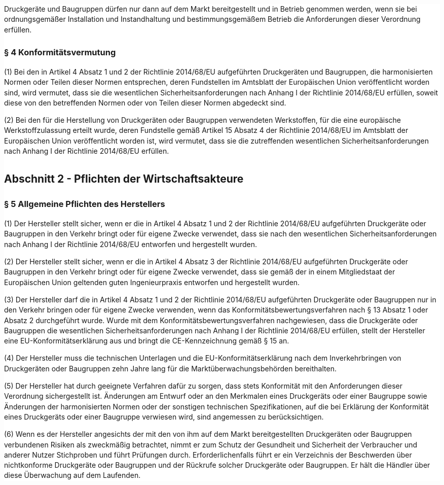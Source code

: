 Druckgeräte und Baugruppen dürfen nur dann auf dem Markt bereitgestellt und in Betrieb genommen werden, wenn sie bei ordnungsgemäßer Installation und Instandhaltung und bestimmungsgemäßem Betrieb die Anforderungen dieser Verordnung erfüllen.


### § 4 Konformitätsvermutung

(1) Bei den in Artikel 4 Absatz 1 und 2 der Richtlinie 2014/68/EU aufgeführten Druckgeräten und Baugruppen, die harmonisierten Normen oder Teilen dieser Normen entsprechen, deren Fundstellen im Amtsblatt der Europäischen Union veröffentlicht worden sind, wird vermutet, dass sie die wesentlichen Sicherheitsanforderungen nach Anhang I der Richtlinie 2014/68/EU erfüllen, soweit diese von den betreffenden Normen oder von Teilen dieser Normen abgedeckt sind.

(2) Bei den für die Herstellung von Druckgeräten oder Baugruppen verwendeten Werkstoffen, für die eine europäische Werkstoffzulassung erteilt wurde, deren Fundstelle gemäß Artikel 15 Absatz 4 der Richtlinie 2014/68/EU im Amtsblatt der Europäischen Union veröffentlicht worden ist, wird vermutet, dass sie die zutreffenden wesentlichen Sicherheitsanforderungen nach Anhang I der Richtlinie 2014/68/EU erfüllen.


## Abschnitt 2 - Pflichten der Wirtschaftsakteure


### § 5 Allgemeine Pflichten des Herstellers

(1) Der Hersteller stellt sicher, wenn er die in Artikel 4 Absatz 1 und 2 der Richtlinie 2014/68/EU aufgeführten Druckgeräte oder Baugruppen in den Verkehr bringt oder für eigene Zwecke verwendet, dass sie nach den wesentlichen Sicherheitsanforderungen nach Anhang I der Richtlinie 2014/68/EU entworfen und hergestellt wurden.

(2) Der Hersteller stellt sicher, wenn er die in Artikel 4 Absatz 3 der Richtlinie 2014/68/EU aufgeführten Druckgeräte oder Baugruppen in den Verkehr bringt oder für eigene Zwecke verwendet, dass sie gemäß der in einem Mitgliedstaat der Europäischen Union geltenden guten Ingenieurpraxis entworfen und hergestellt wurden.

(3) Der Hersteller darf die in Artikel 4 Absatz 1 und 2 der Richtlinie 2014/68/EU aufgeführten Druckgeräte oder Baugruppen nur in den Verkehr bringen oder für eigene Zwecke verwenden, wenn das Konformitätsbewertungsverfahren nach § 13 Absatz 1 oder Absatz 2 durchgeführt wurde. Wurde mit dem Konformitätsbewertungsverfahren nachgewiesen, dass die Druckgeräte oder Baugruppen die wesentlichen Sicherheitsanforderungen nach Anhang I der Richtlinie 2014/68/EU erfüllen, stellt der Hersteller eine EU-Konformitätserklärung aus und bringt die CE-Kennzeichnung gemäß § 15 an.

(4) Der Hersteller muss die technischen Unterlagen und die EU-Konformitätserklärung nach dem Inverkehrbringen von Druckgeräten oder Baugruppen zehn Jahre lang für die Marktüberwachungsbehörden bereithalten.

(5) Der Hersteller hat durch geeignete Verfahren dafür zu sorgen, dass stets Konformität mit den Anforderungen dieser Verordnung sichergestellt ist. Änderungen am Entwurf oder an den Merkmalen eines Druckgeräts oder einer Baugruppe sowie Änderungen der harmonisierten Normen oder der sonstigen technischen Spezifikationen, auf die bei Erklärung der Konformität eines Druckgeräts oder einer Baugruppe verwiesen wird, sind angemessen zu berücksichtigen.

(6) Wenn es der Hersteller angesichts der mit den von ihm auf dem Markt bereitgestellten Druckgeräten oder Baugruppen verbundenen Risiken als zweckmäßig betrachtet, nimmt er zum Schutz der Gesundheit und Sicherheit der Verbraucher und anderer Nutzer Stichproben und führt Prüfungen durch. Erforderlichenfalls führt er ein Verzeichnis der Beschwerden über nichtkonforme Druckgeräte oder Baugruppen und der Rückrufe solcher Druckgeräte oder Baugruppen. Er hält die Händler über diese Überwachung auf dem Laufenden.
